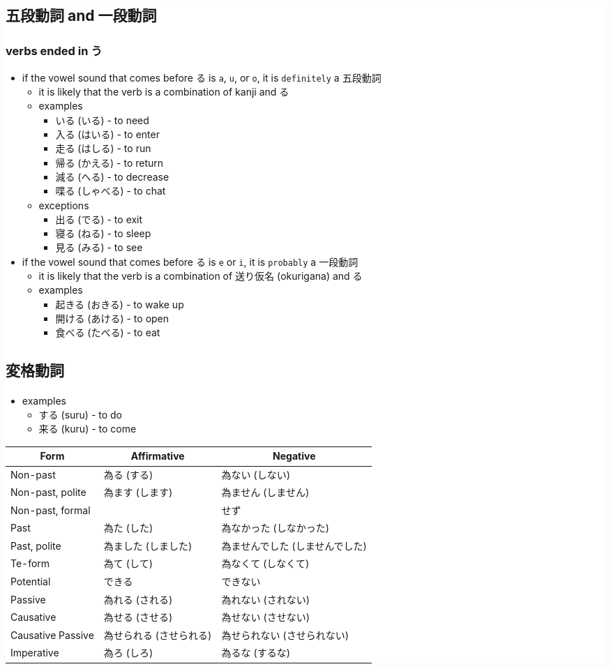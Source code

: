 ## 五段動詞 and 一段動詞

### verbs ended in う

* if the vowel sound that comes before る is `a`, `u`, or `o`, it is
  `definitely` a 五段動詞
  + it is likely that the verb is a combination of kanji and る
  + examples
    * いる (いる) - to need
    * 入る (はいる) - to enter
    * 走る (はしる) - to run
    * 帰る (かえる) - to return
    * 減る (へる) - to decrease
    * 喋る (しゃべる) - to chat
  + exceptions
    + 出る (でる) - to exit
    + 寝る (ねる) - to sleep
    + 見る (みる) - to see
* if the vowel sound that comes before る is `e` or `i`, it is `probably` a
  一段動詞
  + it is likely that the verb is a combination of 送り仮名 (okurigana) and る
  + examples
    * 起きる (おきる) - to wake up
    * 開ける (あける) - to open
    * 食べる (たべる) - to eat

## 変格動詞

- examples
  * する (suru) - to do
  * 来る (kuru) - to come

| Form              | Affirmative             | Negative                        |
| ---               | ---                     | ---                             |
| Non-past          | 為る (する)             | 為ない (しない)                 |
| Non-past, polite  | 為ます (します)         | 為ません (しません)             |
| Non-past, formal  |                         | せず                            |
| Past              | 為た (した)             | 為なかった (しなかった)         |
| Past, polite      | 為ました (しました)     | 為ませんでした (しませんでした) |
| Te-form           | 為て (して)             | 為なくて (しなくて)             |
| Potential         | できる                  | できない                        |
| Passive           | 為れる (される)         | 為れない (されない)             |
| Causative         | 為せる (させる)         | 為せない (させない)             |
| Causative Passive | 為せられる (させられる) | 為せられない (させられない)     |
| Imperative        | 為ろ (しろ)             | 為るな (するな)                 |
